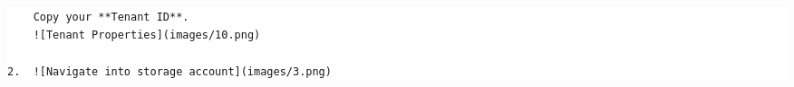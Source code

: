         Copy your **Tenant ID**.
        ![Tenant Properties](images/10.png)

    2.  ![Navigate into storage account](images/3.png)
